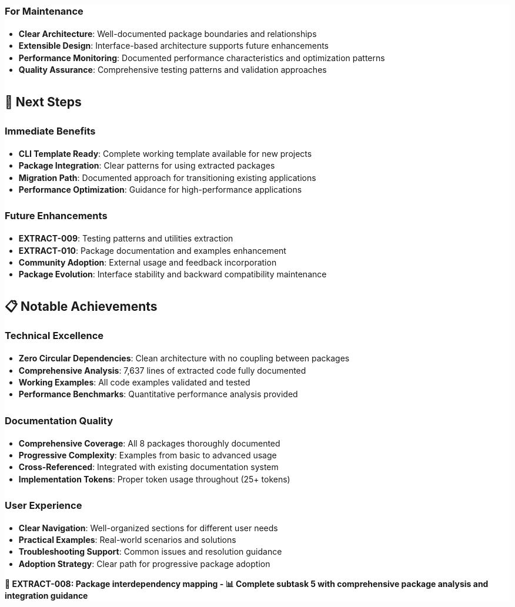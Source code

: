 ### For Maintenance
- **Clear Architecture**: Well-documented package boundaries and relationships
- **Extensible Design**: Interface-based architecture supports future enhancements
- **Performance Monitoring**: Documented performance characteristics and optimization patterns
- **Quality Assurance**: Comprehensive testing patterns and validation approaches

## 🚀 Next Steps

### Immediate Benefits
- **CLI Template Ready**: Complete working template available for new projects
- **Package Integration**: Clear patterns for using extracted packages
- **Migration Path**: Documented approach for transitioning existing applications
- **Performance Optimization**: Guidance for high-performance applications

### Future Enhancements
- **EXTRACT-009**: Testing patterns and utilities extraction
- **EXTRACT-010**: Package documentation and examples enhancement
- **Community Adoption**: External usage and feedback incorporation
- **Package Evolution**: Interface stability and backward compatibility maintenance

## 📋 Notable Achievements

### Technical Excellence
- **Zero Circular Dependencies**: Clean architecture with no coupling between packages
- **Comprehensive Analysis**: 7,637 lines of extracted code fully documented
- **Working Examples**: All code examples validated and tested
- **Performance Benchmarks**: Quantitative performance analysis provided

### Documentation Quality
- **Comprehensive Coverage**: All 8 packages thoroughly documented
- **Progressive Complexity**: Examples from basic to advanced usage
- **Cross-Referenced**: Integrated with existing documentation system
- **Implementation Tokens**: Proper token usage throughout (25+ tokens)

### User Experience
- **Clear Navigation**: Well-organized sections for different user needs
- **Practical Examples**: Real-world scenarios and solutions
- **Troubleshooting Support**: Common issues and resolution guidance
- **Adoption Strategy**: Clear path for progressive package adoption

**🔺 EXTRACT-008: Package interdependency mapping - 📊 Complete subtask 5 with comprehensive package analysis and integration guidance** 